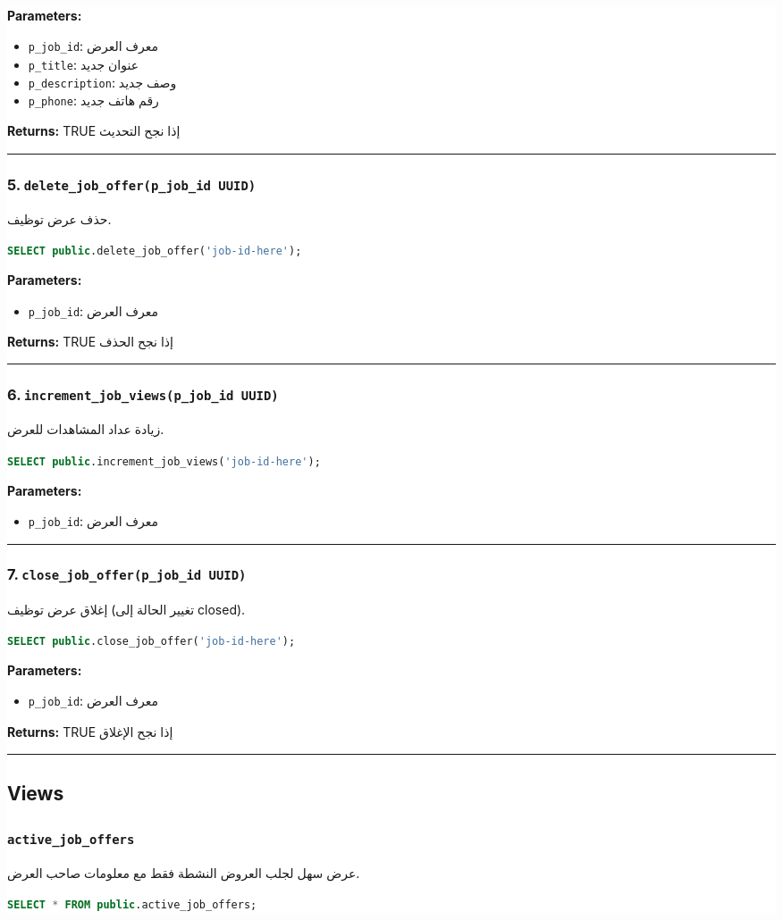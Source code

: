 **Parameters:**
- `p_job_id`: معرف العرض
- `p_title`: عنوان جديد
- `p_description`: وصف جديد
- `p_phone`: رقم هاتف جديد

**Returns:** TRUE إذا نجح التحديث

---

### 5. `delete_job_offer(p_job_id UUID)`
حذف عرض توظيف.

```sql
SELECT public.delete_job_offer('job-id-here');
```

**Parameters:**
- `p_job_id`: معرف العرض

**Returns:** TRUE إذا نجح الحذف

---

### 6. `increment_job_views(p_job_id UUID)`
زيادة عداد المشاهدات للعرض.

```sql
SELECT public.increment_job_views('job-id-here');
```

**Parameters:**
- `p_job_id`: معرف العرض

---

### 7. `close_job_offer(p_job_id UUID)`
إغلاق عرض توظيف (تغيير الحالة إلى closed).

```sql
SELECT public.close_job_offer('job-id-here');
```

**Parameters:**
- `p_job_id`: معرف العرض

**Returns:** TRUE إذا نجح الإغلاق

---

## Views

### `active_job_offers`
عرض سهل لجلب العروض النشطة فقط مع معلومات صاحب العرض.

```sql
SELECT * FROM public.active_job_offers;
```
